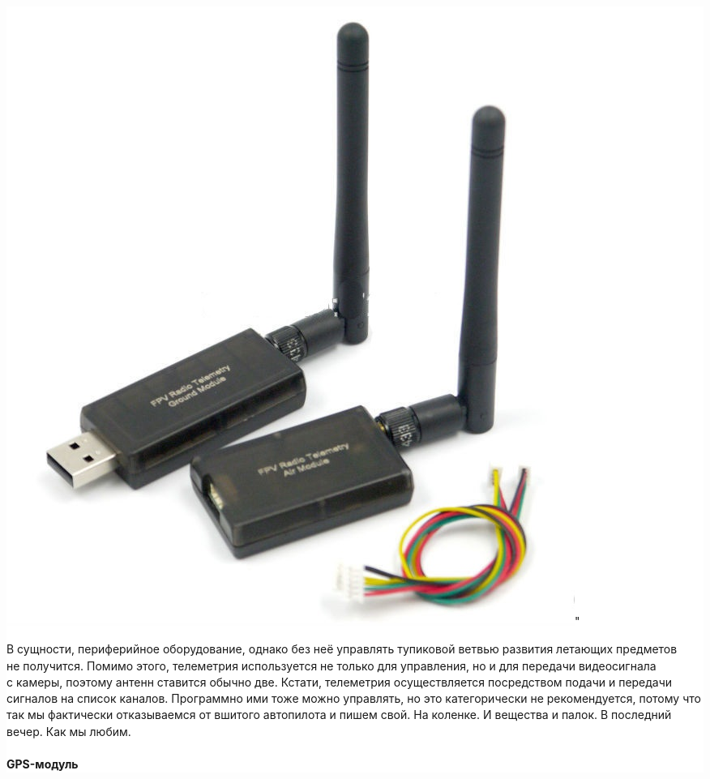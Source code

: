 ![](../_resources/5ae3b8ae76db422a89e944dea84f7332.jpeg)"

В сущности, периферийное оборудование, однако без неё управлять тупиковой ветвью развития летающих предметов не получится. Помимо этого, телеметрия используется не только для управления, но и для передачи видеосигнала с камеры, поэтому антенн ставится обычно две. Кстати, телеметрия осуществляется посредством подачи и передачи сигналов на список каналов. Программно ими тоже можно управлять, но это категорически не рекомендуется, потому что так мы фактически отказываемся от вшитого автопилота и пишем свой. На коленке. И вещества и палок. В последний вечер. Как мы любим.

#### GPS-модуль
